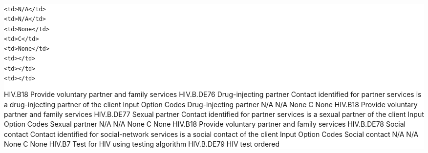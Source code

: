     <td>N/A</td>
    <td>N/A</td>
    <td>None</td>
    <td>C</td>
    <td>None</td>
    <td></td>
    <td></td>
    <td></td>
  </tr>
  <tr>
    <td>HIV.B18 Provide voluntary partner and family services</td>
    <td>HIV.B.DE76</td>
    <td>Drug-injecting partner</td>
    <td>Contact identified for partner services is a drug-injecting partner of the client</td>
    <td>Input Option</td>
    <td>Codes</td>
    <td>Drug-injecting partner</td>
    <td>N/A</td>
    <td>N/A</td>
    <td>None</td>
    <td>C</td>
    <td>None</td>
    <td></td>
    <td></td>
    <td></td>
  </tr>
  <tr>
    <td>HIV.B18 Provide voluntary partner and family services</td>
    <td>HIV.B.DE77</td>
    <td>Sexual partner</td>
    <td>Contact identified for partner services is a sexual partner of the client</td>
    <td>Input Option</td>
    <td>Codes</td>
    <td>Sexual partner</td>
    <td>N/A</td>
    <td>N/A</td>
    <td>None</td>
    <td>C</td>
    <td>None</td>
    <td></td>
    <td></td>
    <td></td>
  </tr>
  <tr>
    <td>HIV.B18 Provide voluntary partner and family services</td>
    <td>HIV.B.DE78</td>
    <td>Social contact</td>
    <td>Contact identified for social-network services is a social contact of the client</td>
    <td>Input Option</td>
    <td>Codes</td>
    <td>Social contact</td>
    <td>N/A</td>
    <td>N/A</td>
    <td>None</td>
    <td>C</td>
    <td>None</td>
    <td></td>
    <td></td>
    <td></td>
  </tr>
  <tr>
    <td>HIV.B7 Test for HIV using testing algorithm</td>
    <td>HIV.B.DE79</td>
    <td>HIV test ordered</td>